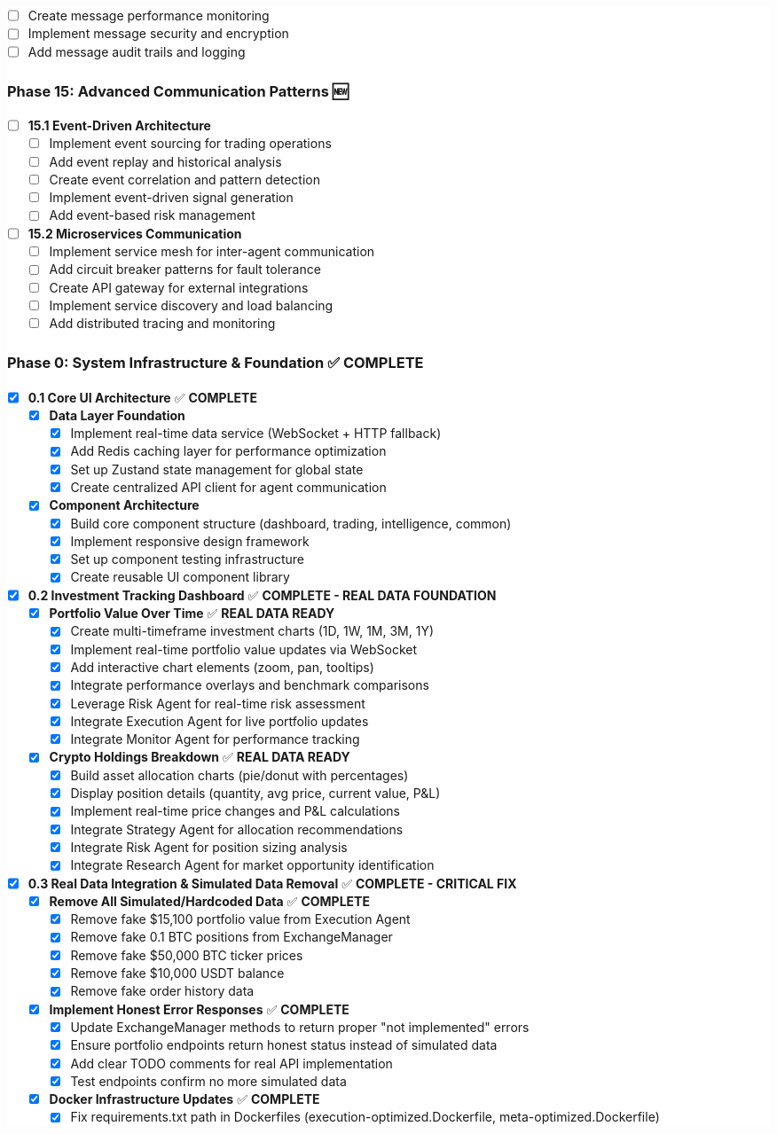   - [ ] Create message performance monitoring
  - [ ] Implement message security and encryption
  - [ ] Add message audit trails and logging

### **Phase 15: Advanced Communication Patterns** 🆕
- [ ] **15.1 Event-Driven Architecture**
  - [ ] Implement event sourcing for trading operations
  - [ ] Add event replay and historical analysis
  - [ ] Create event correlation and pattern detection
  - [ ] Implement event-driven signal generation
  - [ ] Add event-based risk management
- [ ] **15.2 Microservices Communication**
  - [ ] Implement service mesh for inter-agent communication
  - [ ] Add circuit breaker patterns for fault tolerance
  - [ ] Create API gateway for external integrations
  - [ ] Implement service discovery and load balancing
  - [ ] Add distributed tracing and monitoring

### **Phase 0: System Infrastructure & Foundation** ✅ **COMPLETE**
- [x] **0.1 Core UI Architecture** ✅ **COMPLETE**
  - [x] **Data Layer Foundation**
    - [x] Implement real-time data service (WebSocket + HTTP fallback)
    - [x] Add Redis caching layer for performance optimization
    - [x] Set up Zustand state management for global state
    - [x] Create centralized API client for agent communication
  - [x] **Component Architecture**
    - [x] Build core component structure (dashboard, trading, intelligence, common)
    - [x] Implement responsive design framework
    - [x] Set up component testing infrastructure
    - [x] Create reusable UI component library
- [x] **0.2 Investment Tracking Dashboard** ✅ **COMPLETE - REAL DATA FOUNDATION**
  - [x] **Portfolio Value Over Time** ✅ **REAL DATA READY**
    - [x] Create multi-timeframe investment charts (1D, 1W, 1M, 3M, 1Y)
    - [x] Implement real-time portfolio value updates via WebSocket
    - [x] Add interactive chart elements (zoom, pan, tooltips)
    - [x] Integrate performance overlays and benchmark comparisons
    - [x] Leverage Risk Agent for real-time risk assessment
    - [x] Integrate Execution Agent for live portfolio updates
    - [x] Integrate Monitor Agent for performance tracking
  - [x] **Crypto Holdings Breakdown** ✅ **REAL DATA READY**
    - [x] Build asset allocation charts (pie/donut with percentages)
    - [x] Display position details (quantity, avg price, current value, P&L)
    - [x] Implement real-time price changes and P&L calculations
    - [x] Integrate Strategy Agent for allocation recommendations
    - [x] Integrate Risk Agent for position sizing analysis
    - [x] Integrate Research Agent for market opportunity identification

- [x] **0.3 Real Data Integration & Simulated Data Removal** ✅ **COMPLETE - CRITICAL FIX**
  - [x] **Remove All Simulated/Hardcoded Data** ✅ **COMPLETE**
    - [x] Remove fake $15,100 portfolio value from Execution Agent
    - [x] Remove fake 0.1 BTC positions from ExchangeManager
    - [x] Remove fake $50,000 BTC ticker prices
    - [x] Remove fake $10,000 USDT balance
    - [x] Remove fake order history data
  - [x] **Implement Honest Error Responses** ✅ **COMPLETE**
    - [x] Update ExchangeManager methods to return proper "not implemented" errors
    - [x] Ensure portfolio endpoints return honest status instead of simulated data
    - [x] Add clear TODO comments for real API implementation
    - [x] Test endpoints confirm no more simulated data
  - [x] **Docker Infrastructure Updates** ✅ **COMPLETE**
    - [x] Fix requirements.txt path in Dockerfiles (execution-optimized.Dockerfile, meta-optimized.Dockerfile)